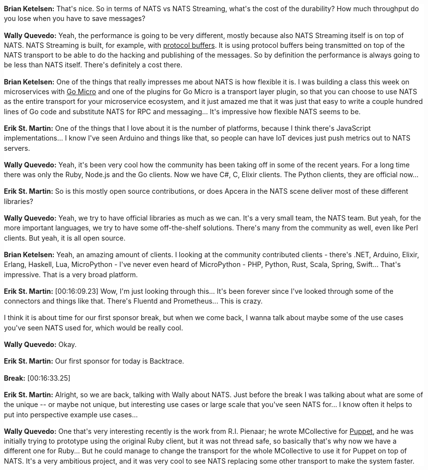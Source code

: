 **Brian Ketelsen:** That's nice. So in terms of NATS vs NATS Streaming, what's the cost of the durability? How much throughput do you lose when you have to save messages?

**Wally Quevedo:** Yeah, the performance is going to be very different, mostly because also NATS Streaming itself is on top of NATS. NATS Streaming is built, for example, with [protocol buffers](https://developers.google.com/protocol-buffers/). It is using protocol buffers being transmitted on top of the NATS transport to be able to do the hacking and publishing of the messages. So by definition the performance is always going to be less than NATS itself. There's definitely a cost there.

**Brian Ketelsen:** One of the things that really impresses me about NATS is how flexible it is. I was building a class this week on microservices with [Go Micro](https://github.com/micro/go-micro) and one of the plugins for Go Micro is a transport layer plugin, so that you can choose to use NATS as the entire transport for your microservice ecosystem, and it just amazed me that it was just that easy to write a couple hundred lines of Go code and substitute NATS for RPC and messaging... It's impressive how flexible NATS seems to be.

**Erik St. Martin:** One of the things that I love about it is the number of platforms, because I think there's JavaScript implementations... I know I've seen Arduino and things like that, so people can have IoT devices just push metrics out to NATS servers.

**Wally Quevedo:** Yeah, it's been very cool how the community has been taking off in some of the recent years. For a long time there was only the Ruby, Node.js and the Go clients. Now we have C\#, C, Elixir clients. The Python clients, they are official now...

**Erik St. Martin:** So is this mostly open source contributions, or does Apcera in the NATS scene deliver most of these different libraries?

**Wally Quevedo:** Yeah, we try to have official libraries as much as we can. It's a very small team, the NATS team. But yeah, for the more important languages, we try to have some off-the-shelf solutions. There's many from the community as well, even like Perl clients. But yeah, it is all open source.

**Brian Ketelsen:** Yeah, an amazing amount of clients. I looking at the community contributed clients - there's .NET, Arduino, Elixir, Erlang, Haskell, Lua, MicroPython - I've never even heard of MicroPython - PHP, Python, Rust, Scala, Spring, Swift... That's impressive. That is a very broad platform.

**Erik St. Martin:** \[00:16:09.23\] Wow, I'm just looking through this... It's been forever since I've looked through some of the connectors and things like that. There's Fluentd and Prometheus... This is crazy.

I think it is about time for our first sponsor break, but when we come back, I wanna talk about maybe some of the use cases you've seen NATS used for, which would be really cool.

**Wally Quevedo:** Okay.

**Erik St. Martin:** Our first sponsor for today is Backtrace.

**Break:** \[00:16:33.25\]

**Erik St. Martin:** Alright, so we are back, talking with Wally about NATS. Just before the break I was talking about what are some of the unique -- or maybe not unique, but interesting use cases or large scale that you've seen NATS for... I know often it helps to put into perspective example use cases...

**Wally Quevedo:** One that's very interesting recently is the work from R.I. Pienaar; he wrote MCollective for [Puppet](https://puppet.com/), and he was initially trying to prototype using the original Ruby client, but it was not thread safe, so basically that's why now we have a different one for Ruby... But he could manage to change the transport for the whole MCollective to use it for Puppet on top of NATS. It's a very ambitious project, and it was very cool to see NATS replacing some other transport to make the system faster.
